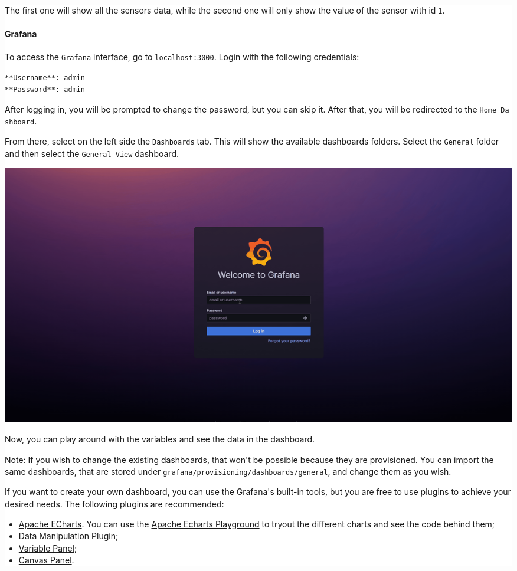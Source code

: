 The first one will show all the sensors data, while the second one will only show the value of the sensor with id `1`.

#### Grafana

To access the `Grafana` interface, go to `localhost:3000`. Login with the following credentials:

```markdown
**Username**: admin
**Password**: admin
```

After logging in, you will be prompted to change the password, but you can skip it. After that, you will be redirected to the `Home Dashboard`.

From there, select on the left side the `Dashboards` tab. This will show the available dashboards folders. Select the `General` folder and then select the `General View` dashboard.

![gif](../docs/images/grafana_home.gif)

Now, you can play around with the variables and see the data in the dashboard.

Note: If you wish to change the existing dashboards, that won't be possible because they are provisioned. You can import the same dashboards, that are stored under `grafana/provisioning/dashboards/general`, and change them as you wish.

If you want to create your own dashboard, you can use the Grafana's built-in tools, but you are free to use plugins to achieve your desired needs. The following plugins are recommended:

- [Apache ECharts](https://grafana.com/grafana/plugins/volkovlabs-echarts-panel/). You can use the [Apache Echarts Playground](https://echarts.apache.org/examples/en/index.html) to tryout the different charts and see the code behind them;
- [Data Manipulation Plugin](https://grafana.com/grafana/plugins/volkovlabs-form-panel/);
- [Variable Panel](https://grafana.com/grafana/plugins/volkovlabs-variable-panel/);
- [Canvas Panel](https://grafana.com/docs/grafana/latest/panels-visualizations/visualizations/canvas/).
